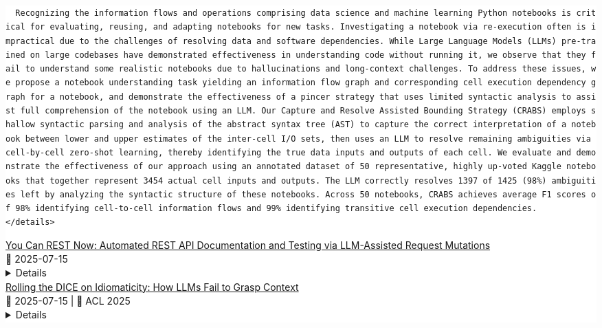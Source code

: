       Recognizing the information flows and operations comprising data science and machine learning Python notebooks is critical for evaluating, reusing, and adapting notebooks for new tasks. Investigating a notebook via re-execution often is impractical due to the challenges of resolving data and software dependencies. While Large Language Models (LLMs) pre-trained on large codebases have demonstrated effectiveness in understanding code without running it, we observe that they fail to understand some realistic notebooks due to hallucinations and long-context challenges. To address these issues, we propose a notebook understanding task yielding an information flow graph and corresponding cell execution dependency graph for a notebook, and demonstrate the effectiveness of a pincer strategy that uses limited syntactic analysis to assist full comprehension of the notebook using an LLM. Our Capture and Resolve Assisted Bounding Strategy (CRABS) employs shallow syntactic parsing and analysis of the abstract syntax tree (AST) to capture the correct interpretation of a notebook between lower and upper estimates of the inter-cell I/O sets, then uses an LLM to resolve remaining ambiguities via cell-by-cell zero-shot learning, thereby identifying the true data inputs and outputs of each cell. We evaluate and demonstrate the effectiveness of our approach using an annotated dataset of 50 representative, highly up-voted Kaggle notebooks that together represent 3454 actual cell inputs and outputs. The LLM correctly resolves 1397 of 1425 (98%) ambiguities left by analyzing the syntactic structure of these notebooks. Across 50 notebooks, CRABS achieves average F1 scores of 98% identifying cell-to-cell information flows and 99% identifying transitive cell execution dependencies.
    </details>
</div>
<div class="paper-card">
    <div class="paper-title"><a href="http://arxiv.org/abs/2402.05102v2">You Can REST Now: Automated REST API Documentation and Testing via LLM-Assisted Request Mutations</a></div>
    <div class="paper-meta">
      📅 2025-07-15
    </div>
    <details class="paper-abstract">
      REST APIs are prevalent among web service implementations, easing interoperability through the HTTP protocol. API testers and users exploit the widely adopted OpenAPI Specification (OAS), a machine-readable standard to document REST APIs. However, documenting APIs is a time-consuming and error-prone task, and existing documentation is not always complete, publicly accessible, or up-to-date. This situation limits the efficiency of testing tools and hinders human comprehension. Large Language Models (LLMs) offer the potential to automatically infer API documentation, using their colossal training data. In this paper, we present RESTSpecIT, the first automated approach that infers documentation and performs black-box testing of REST APIs by leveraging LLMs. Our approach requires minimal user input compared to state-of-the-art tools; Given an API name and an LLM access key, RESTSpecIT generates API request seeds and mutates them with data returned by the LLM. The tool then analyzes API responses for documentation inference and testing purposes. RESTSpecIT utilizes an in-context prompt masking strategy, requiring no prior model fine-tuning. We evaluate the quality of our tool with three state-of-the-art LLMs: DeepSeek V3, GPT-4.1, and GPT-3.5. Our evaluation demonstrates that RESTSpecIT can (1) infer documentation with 88.62% of routes and 89.25% of query parameters found on average, (2) discover undocumented API data, (3) operate efficiently (in terms of model costs, requests sent, runtime), and (4) assist REST API testing by uncovering server errors and generating valid OpenAPI Specification inputs for testing tools.
    </details>
</div>
<div class="paper-card">
    <div class="paper-title"><a href="http://arxiv.org/abs/2410.16069v2">Rolling the DICE on Idiomaticity: How LLMs Fail to Grasp Context</a></div>
    <div class="paper-meta">
      📅 2025-07-15
      | 💬 ACL 2025
    </div>
    <details class="paper-abstract">